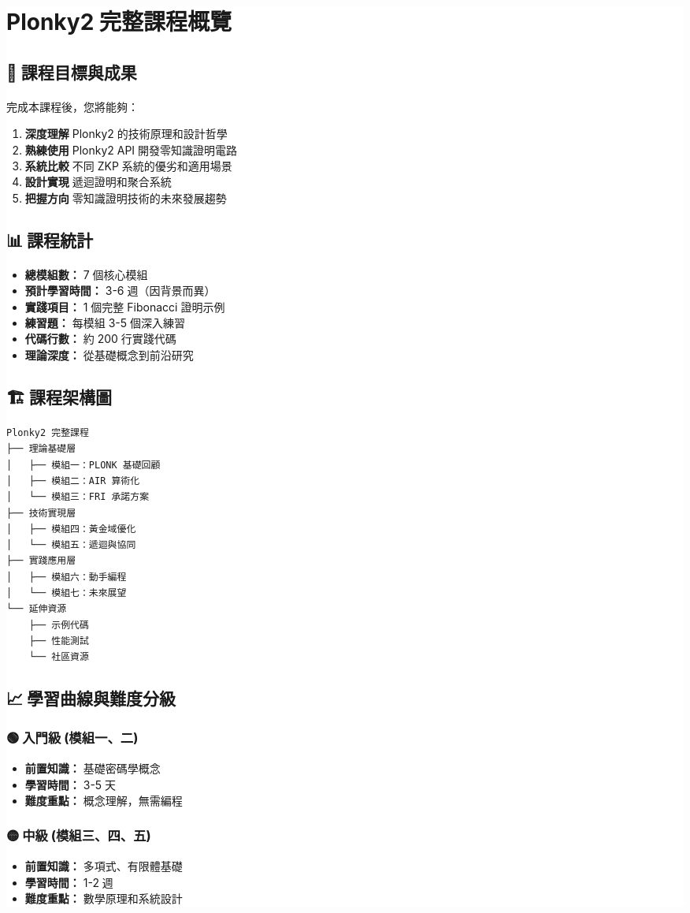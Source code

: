 # Plonky2 完整課程概覽

## 🎯 課程目標與成果

完成本課程後，您將能夠：

1. **深度理解** Plonky2 的技術原理和設計哲學
2. **熟練使用** Plonky2 API 開發零知識證明電路  
3. **系統比較** 不同 ZKP 系統的優劣和適用場景
4. **設計實現** 遞迴證明和聚合系統
5. **把握方向** 零知識證明技術的未來發展趨勢

## 📊 課程統計

- **總模組數：** 7 個核心模組
- **預計學習時間：** 3-6 週（因背景而異）
- **實踐項目：** 1 個完整 Fibonacci 證明示例
- **練習題：** 每模組 3-5 個深入練習
- **代碼行數：** 約 200 行實踐代碼
- **理論深度：** 從基礎概念到前沿研究

## 🏗️ 課程架構圖

```
Plonky2 完整課程
├── 理論基礎層
│   ├── 模組一：PLONK 基礎回顧
│   ├── 模組二：AIR 算術化  
│   └── 模組三：FRI 承諾方案
├── 技術實現層
│   ├── 模組四：黃金域優化
│   └── 模組五：遞迴與協同
├── 實踐應用層
│   ├── 模組六：動手編程
│   └── 模組七：未來展望
└── 延伸資源
    ├── 示例代碼
    ├── 性能測試
    └── 社區資源
```

## 📈 學習曲線與難度分級

### 🟢 入門級 (模組一、二)
- **前置知識：** 基礎密碼學概念
- **學習時間：** 3-5 天
- **難度重點：** 概念理解，無需編程

### 🟡 中級 (模組三、四、五)  
- **前置知識：** 多項式、有限體基礎
- **學習時間：** 1-2 週
- **難度重點：** 數學原理和系統設計
